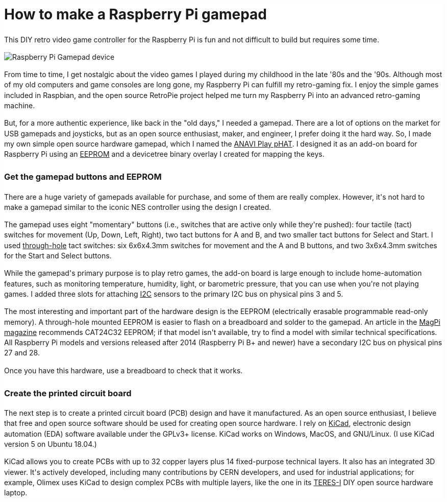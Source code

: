[#]: collector: (lujun9972)
[#]: translator: ( )
[#]: reviewer: ( )
[#]: publisher: ( )
[#]: url: ( )
[#]: subject: (How to make a Raspberry Pi gamepad)
[#]: via: (https://opensource.com/article/19/3/gamepad-raspberry-pi)
[#]: author: (Leon Anavi https://opensource.com/users/leon-anavi)

How to make a Raspberry Pi gamepad
======

This DIY retro video game controller for the Raspberry Pi is fun and not difficult to build but requires some time.

![Raspberry Pi Gamepad device][1]

From time to time, I get nostalgic about the video games I played during my childhood in the late '80s and the '90s. Although most of my old computers and game consoles are long gone, my Raspberry Pi can fulfill my retro-gaming fix. I enjoy the simple games included in Raspbian, and the open source RetroPie project helped me turn my Raspberry Pi into an advanced retro-gaming machine.

But, for a more authentic experience, like back in the "old days," I needed a gamepad. There are a lot of options on the market for USB gamepads and joysticks, but as an open source enthusiast, maker, and engineer, I prefer doing it the hard way. So, I made my own simple open source hardware gamepad, which I named the [ANAVI Play pHAT][2]. I designed it as an add-on board for Raspberry Pi using an [EEPROM][3] and a devicetree binary overlay I created for mapping the keys.

### Get the gamepad buttons and EEPROM

There are a huge variety of gamepads available for purchase, and some of them are really complex. However, it's not hard to make a gamepad similar to the iconic NES controller using the design I created.

The gamepad uses eight "momentary" buttons (i.e., switches that are active only while they're pushed): four tactile (tact) switches for movement (Up, Down, Left, Right), two tact buttons for A and B, and two smaller tact buttons for Select and Start. I used [through-hole][4] tact switches: six 6x6x4.3mm switches for movement and the A and B buttons, and two 3x6x4.3mm switches for the Start and Select buttons.

While the gamepad's primary purpose is to play retro games, the add-on board is large enough to include home-automation features, such as monitoring temperature, humidity, light, or barometric pressure, that you can use when you're not playing games. I added three slots for attaching [I2C][5] sensors to the primary I2C bus on physical pins 3 and 5.

The most interesting and important part of the hardware design is the EEPROM (electrically erasable programmable read-only memory). A through-hole mounted EEPROM is easier to flash on a breadboard and solder to the gamepad. An article in the [MagPi magazine][6] recommends CAT24C32 EEPROM; if that model isn't available, try to find a model with similar technical specifications. All Raspberry Pi models and versions released after 2014 (Raspberry Pi B+ and newer) have a secondary I2C bus on physical pins 27 and 28.

Once you have this hardware, use a breadboard to check that it works.

### Create the printed circuit board

The next step is to create a printed circuit board (PCB) design and have it manufactured. As an open source enthusiast, I believe that free and open source software should be used for creating open source hardware. I rely on [KiCad][7], electronic design automation (EDA) software available under the GPLv3+ license. KiCad works on Windows, MacOS, and GNU/Linux. (I use KiCad version 5 on Ubuntu 18.04.)

KiCad allows you to create PCBs with up to 32 copper layers plus 14 fixed-purpose technical layers. It also has an integrated 3D viewer. It's actively developed, including many contributions by CERN developers, and used for industrial applications; for example, Olimex uses KiCad to design complex PCBs with multiple layers, like the one in its [TERES-I][8] DIY open source hardware laptop.


[a]: https://opensource.com/users/leon-anavi
[b]: https://github.com/lujun9972
[1]: https://opensource.com/sites/default/files/styles/image-full-size/public/gamepad_raspberrypi_hardware.jpg?itok=W16gOnay (Raspberry Pi Gamepad device)
[2]: https://www.crowdsupply.com/anavi-technology/anavi-play-phat
[3]: https://en.wikipedia.org/wiki/EEPROM
[4]: https://en.wikipedia.org/wiki/Through-hole_technology
[5]: https://en.wikipedia.org/wiki/I%C2%B2C
[6]: https://www.raspberrypi.org/magpi/make-your-own-hat/
[7]: http://kicad-pcb.org/
[8]: https://www.olimex.com/Products/DIY-Laptop/
[9]: http://kicad-pcb.org/help/getting-started/
[10]: https://github.com/AnaviTechnology/anavi-play-phat
[11]: https://opensource.com/sites/default/files/uploads/kicad-schematic.png (KiCad schematic)
[12]: https://en.wikipedia.org/wiki/Netlist
[13]: https://opensource.com/sites/default/files/uploads/circuitboard.png (Printable circuit board design)
[14]: https://oshpark.com/
[15]: https://aisler.net/
[16]: https://www.devicetree.org/
[17]: https://github.com/AnaviTechnology/hats/blob/anavi/eepromutils/anavi-play-phat.dts
[18]: https://github.com/raspberrypi/hats
[19]: https://www.raspberrypi.org/blog/introducing-raspberry-pi-hats/
[20]: https://www.raspberrypi.org/downloads/
[21]: https://opensource.com/sites/default/files/uploads/testing-output.png (Testing output)
[22]: https://www.raspberrypi.org/documentation/usage/python-games/
[23]: https://opensource.com/sites/default/files/uploads/retropie.jpg (RetroPie with the Play pHAT)
[24]: https://retropie.org.uk/
[25]: https://www.hardkernel.com/product-category/odroid-board/
[26]: https://opensource.com/article/19/1/retropie
[27]: https://github.com/AnaviTechnology/anavi-examples/blob/master/anavi-play-phat/anavi-play-gamepad.py
[28]: https://www.oshwa.org/
[29]: https://certification.oshwa.org/bg000007.html
[30]: https://github.com/AnaviTechnology/anavi-cases/tree/master/anavi-play-phat
[31]: https://opensource.com/sites/default/files/uploads/gamepad-acrylic.jpg (Game pad in acrylic enclosure)